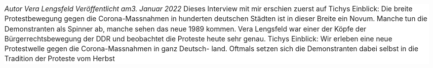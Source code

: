 _Autor Vera Lengsfeld Veröffentlicht am3. Januar 2022_ Dieses Interview mit mir erschien zuerst auf Tichys Einblick: Die breite Protestbewegung gegen die Corona-Massnahmen in hunderten deutschen Städten ist in dieser Breite ein Novum. Manche tun die Demonstranten als Spinner ab, manche sehen das neue 1989 kommen.
Vera Lengsfeld war einer der Köpfe der Bürgerrechtsbewegung der DDR und beobachtet die Proteste heute sehr genau.
Tichys Einblick: Wir erleben eine neue Protestwelle gegen die Corona-Massnahmen in ganz Deutsch- land. Oftmals setzen sich die Demonstranten dabei selbst in die Tradition der Proteste vom Herbst